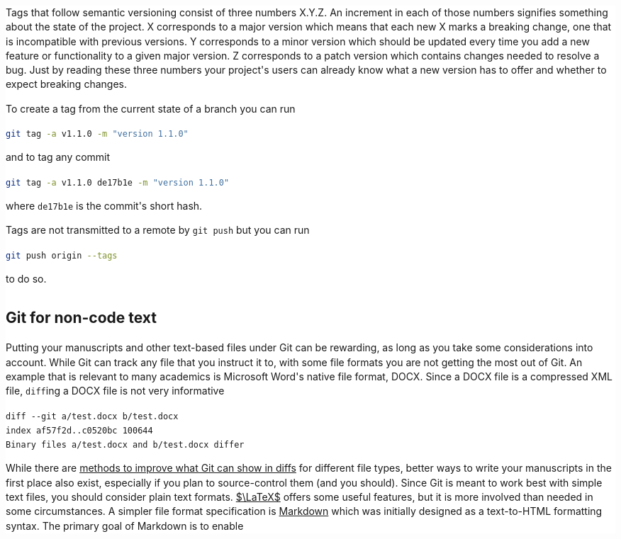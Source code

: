 Tags that follow semantic versioning consist of three numbers X.Y.Z.
An increment in each of those numbers
signifies something about the state of the project. 
X corresponds to a major version
which means that each new X marks a breaking change,
one that is incompatible with previous versions.
Y corresponds to a minor version 
which should be updated every time you add 
a new feature or functionality to a given major version.
Z corresponds to a patch version
which contains changes needed to resolve a bug.
Just by reading these three numbers
your project's users can already know
what a new version has to offer
and whether to expect breaking changes.

To create a tag from the current state of a branch
you can run

```bash
git tag -a v1.1.0 -m "version 1.1.0"
```
and to tag any commit

```bash
git tag -a v1.1.0 de17b1e -m "version 1.1.0"
```
where `de17b1e` is the commit's short hash.

Tags are not transmitted to a remote by `git push`
but you can run

```bash
git push origin --tags
```
to do so.

## Git for non-code text

Putting your manuscripts and other text-based files
under Git can be rewarding,
as long as you take some considerations into account.
While Git can track any file that you instruct it to,
with some file formats you are not getting the most out of Git.
An example that is relevant to many academics is Microsoft Word's
native file format, DOCX.
Since a DOCX file is a compressed XML file,
`diff`ing a DOCX file is not very informative

```
diff --git a/test.docx b/test.docx
index af57f2d..c0520bc 100644
Binary files a/test.docx and b/test.docx differ
```
While there are 
[methods to improve what Git can show in diffs](https://git-scm.com/book/en/v2/Customizing-Git-Git-Attributes)
for different file types,
better ways to write your manuscripts in the first place also exist, 
especially if you plan to source-control them (and you should). 
Since Git is meant to work best with simple text files,
you should consider plain text formats.
[$\LaTeX$](https://en.wikipedia.org/wiki/LaTeX) offers some useful features,
but it is more involved than needed in some circumstances.
A simpler file format specification is
[Markdown](https://daringfireball.net/projects/markdown/)
which was initially designed as a text-to-HTML formatting syntax. 
The primary goal of Markdown is to enable